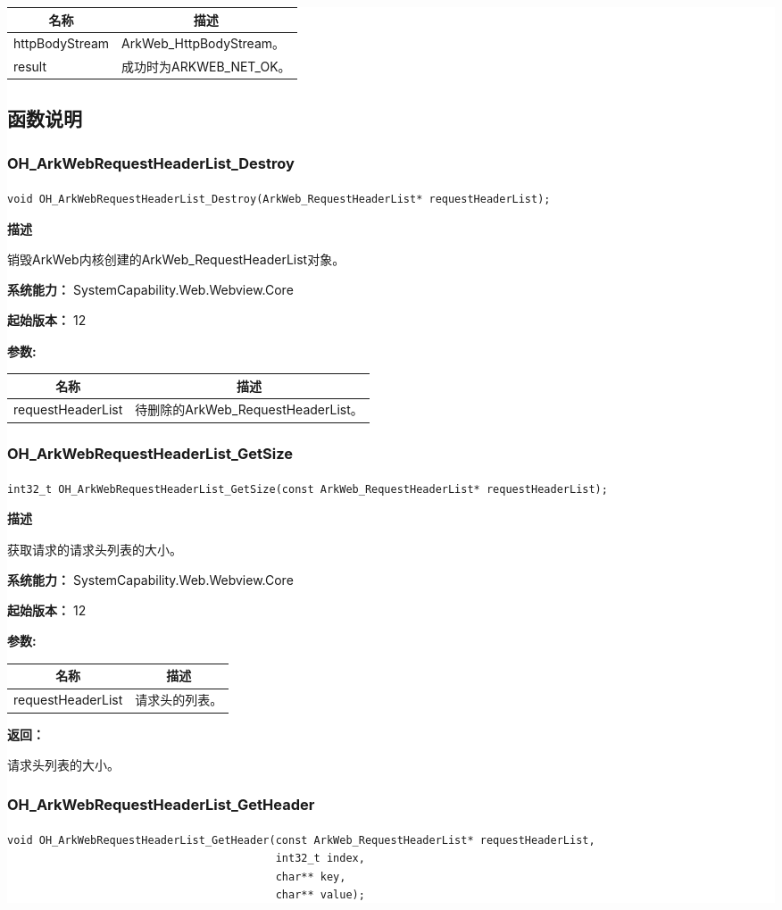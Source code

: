 | 名称 | 描述 |
| -------- | -------- |
| httpBodyStream | ArkWeb_HttpBodyStream。 |
| result | 成功时为ARKWEB_NET_OK。 |


## 函数说明

### OH_ArkWebRequestHeaderList_Destroy

```
void OH_ArkWebRequestHeaderList_Destroy(ArkWeb_RequestHeaderList* requestHeaderList);
```

**描述**

销毁ArkWeb内核创建的ArkWeb_RequestHeaderList对象。

**系统能力：** SystemCapability.Web.Webview.Core

**起始版本：** 12

**参数:**

| 名称 | 描述 |
| -------- | -------- |
| requestHeaderList | 待删除的ArkWeb_RequestHeaderList。 |


### OH_ArkWebRequestHeaderList_GetSize

```
int32_t OH_ArkWebRequestHeaderList_GetSize(const ArkWeb_RequestHeaderList* requestHeaderList);
```

**描述**

获取请求的请求头列表的大小。

**系统能力：** SystemCapability.Web.Webview.Core

**起始版本：** 12

**参数:**

| 名称 | 描述 |
| -------- | -------- |
| requestHeaderList | 请求头的列表。 |

**返回：**

请求头列表的大小。


### OH_ArkWebRequestHeaderList_GetHeader

```
void OH_ArkWebRequestHeaderList_GetHeader(const ArkWeb_RequestHeaderList* requestHeaderList,
                                          int32_t index,
                                          char** key,
                                          char** value);
```
